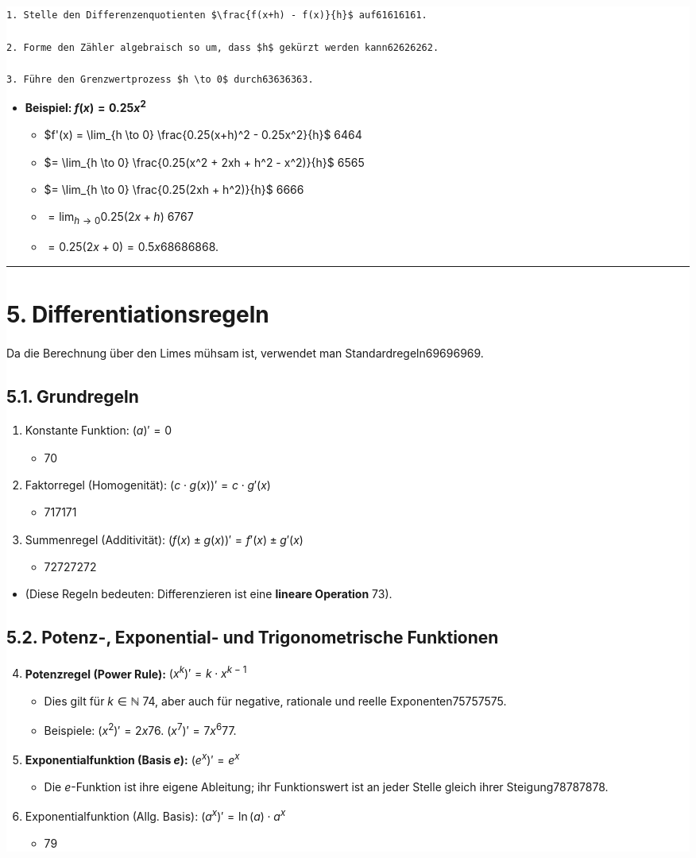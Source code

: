     1. Stelle den Differenzenquotienten $\frac{f(x+h) - f(x)}{h}$ auf61616161.
        
    2. Forme den Zähler algebraisch so um, dass $h$ gekürzt werden kann62626262.
        
    3. Führe den Grenzwertprozess $h \to 0$ durch63636363.
        
- **Beispiel: $f(x) = 0.25x^2$**
    
    - $f'(x) = \lim_{h \to 0} \frac{0.25(x+h)^2 - 0.25x^2}{h}$ 6464
        
    - $= \lim_{h \to 0} \frac{0.25(x^2 + 2xh + h^2 - x^2)}{h}$ 6565
        
    - $= \lim_{h \to 0} \frac{0.25(2xh + h^2)}{h}$ 6666
        
    - $= \lim_{h \to 0} 0.25(2x + h)$ 6767
        
    - $= 0.25(2x + 0) = 0.5x$68686868.
        

---

# 5. Differentiationsregeln

Da die Berechnung über den Limes mühsam ist, verwendet man Standardregeln69696969.

## 5.1. Grundregeln

1. Konstante Funktion: $(a)' = 0$
    
    * 70
    
2. Faktorregel (Homogenität): $(c \cdot g(x))' = c \cdot g'(x)$
    
    * 717171
    
3. Summenregel (Additivität): $(f(x) \pm g(x))' = f'(x) \pm g'(x)$
    
    * 72727272
    

- (Diese Regeln bedeuten: Differenzieren ist eine **lineare Operation** 73).
    

## 5.2. Potenz-, Exponential- und Trigonometrische Funktionen

4. **Potenzregel (Power Rule):** $(x^k)' = k \cdot x^{k-1}$
    
    - Dies gilt für $k \in \mathbb{N}$ 74, aber auch für negative, rationale und reelle Exponenten75757575.
        
    - Beispiele: $(x^2)' = 2x$76. $(x^7)' = 7x^6$77.
        
5. **Exponentialfunktion (Basis $e$):** $(e^x)' = e^x$
    
    - Die $e$-Funktion ist ihre eigene Ableitung; ihr Funktionswert ist an jeder Stelle gleich ihrer Steigung78787878.
        
6. Exponentialfunktion (Allg. Basis): $(a^x)' = \ln(a) \cdot a^x$
    
    * 79
    